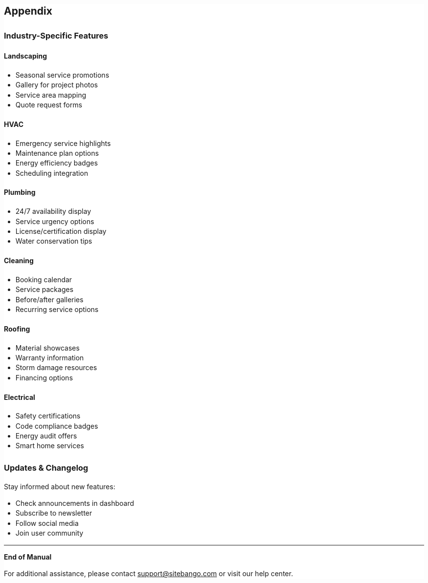 ## Appendix

### Industry-Specific Features

#### Landscaping
- Seasonal service promotions
- Gallery for project photos
- Service area mapping
- Quote request forms

#### HVAC
- Emergency service highlights
- Maintenance plan options
- Energy efficiency badges
- Scheduling integration

#### Plumbing
- 24/7 availability display
- Service urgency options
- License/certification display
- Water conservation tips

#### Cleaning
- Booking calendar
- Service packages
- Before/after galleries
- Recurring service options

#### Roofing
- Material showcases
- Warranty information
- Storm damage resources
- Financing options

#### Electrical
- Safety certifications
- Code compliance badges
- Energy audit offers
- Smart home services

### Updates & Changelog

Stay informed about new features:
- Check announcements in dashboard
- Subscribe to newsletter
- Follow social media
- Join user community

---

**End of Manual**

For additional assistance, please contact support@sitebango.com or visit our help center.